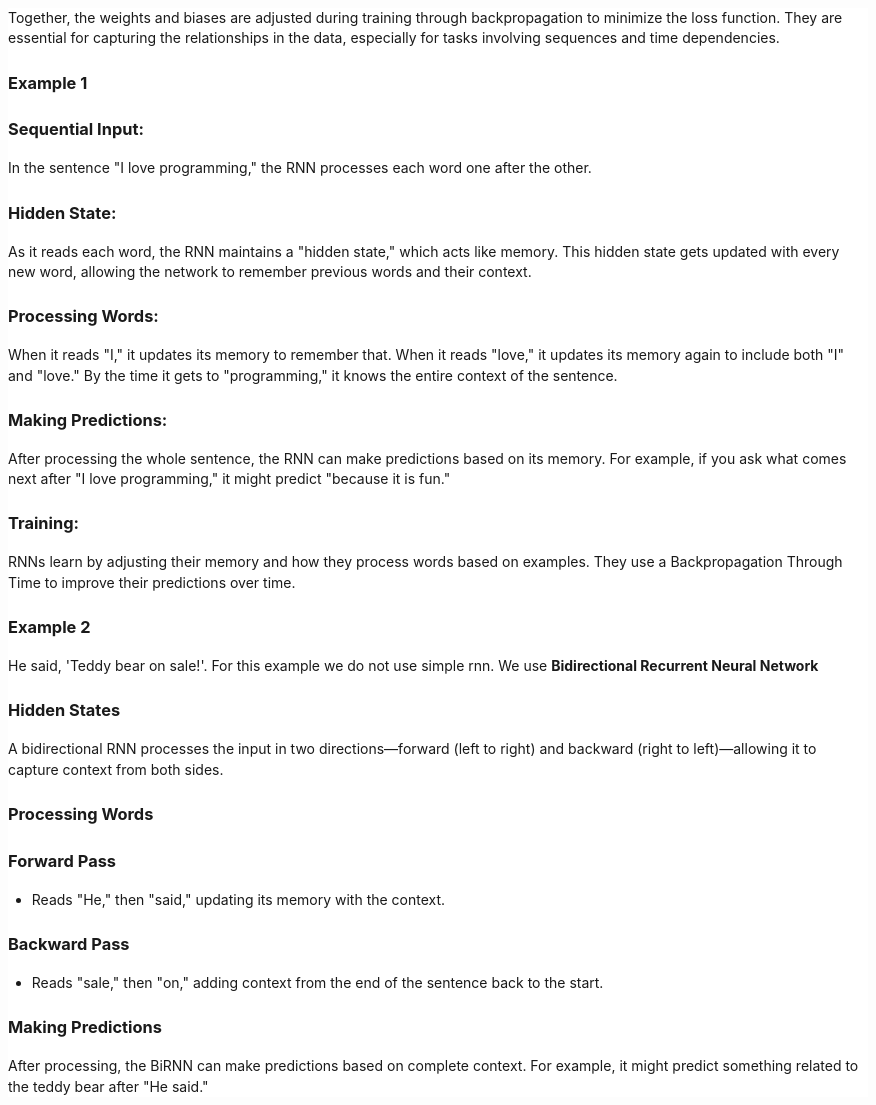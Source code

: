 Together, the weights and biases are adjusted during training through backpropagation to minimize the loss function. They are essential for capturing the relationships in the data, especially for tasks involving sequences and time dependencies.


### Example 1

### Sequential Input:
In the sentence "I love programming," the RNN processes each word one after the other.

### Hidden State:
As it reads each word, the RNN maintains a "hidden state," which acts like memory. This hidden state gets updated with every new word, allowing the network to remember previous words and their context.

### Processing Words:
When it reads "I," it updates its memory to remember that. When it reads "love," it updates its memory again to include both "I" and "love." By the time it gets to "programming," it knows the entire context of the sentence.

### Making Predictions:
After processing the whole sentence, the RNN can make predictions based on its memory. For example, if you ask what comes next after "I love programming," it might predict "because it is fun."

### Training:
RNNs learn by adjusting their memory and how they process words based on examples. They use a Backpropagation Through Time to improve their predictions over time.

### Example 2 

He said, 'Teddy bear on sale!'. For this example we do not use simple rnn. We use **Bidirectional Recurrent Neural Network** 


### Hidden States
A bidirectional RNN processes the input in two directions—forward (left to right) and backward (right to left)—allowing it to capture context from both sides.

### Processing Words
### Forward Pass
- Reads "He," then "said," updating its memory with the context.

### Backward Pass
- Reads "sale," then "on," adding context from the end of the sentence back to the start.

### Making Predictions
After processing, the BiRNN can make predictions based on complete context. For example, it might predict something related to the teddy bear after "He said."
